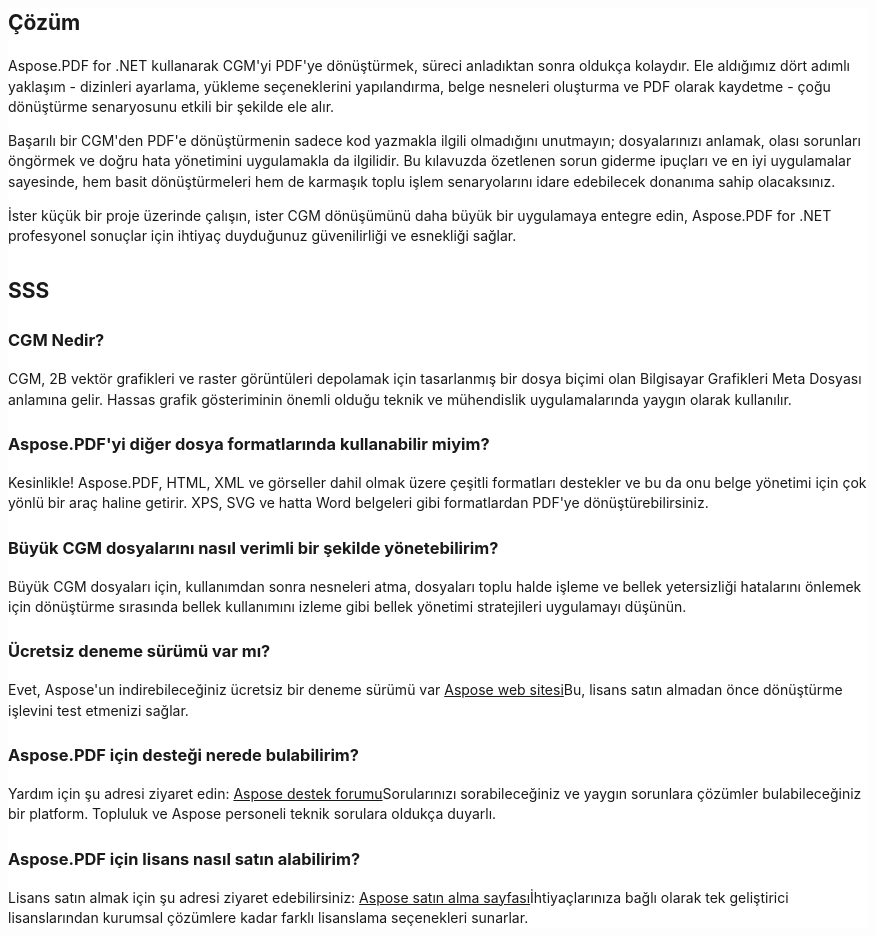 ## Çözüm

Aspose.PDF for .NET kullanarak CGM'yi PDF'ye dönüştürmek, süreci anladıktan sonra oldukça kolaydır. Ele aldığımız dört adımlı yaklaşım - dizinleri ayarlama, yükleme seçeneklerini yapılandırma, belge nesneleri oluşturma ve PDF olarak kaydetme - çoğu dönüştürme senaryosunu etkili bir şekilde ele alır.

Başarılı bir CGM'den PDF'e dönüştürmenin sadece kod yazmakla ilgili olmadığını unutmayın; dosyalarınızı anlamak, olası sorunları öngörmek ve doğru hata yönetimini uygulamakla da ilgilidir. Bu kılavuzda özetlenen sorun giderme ipuçları ve en iyi uygulamalar sayesinde, hem basit dönüştürmeleri hem de karmaşık toplu işlem senaryolarını idare edebilecek donanıma sahip olacaksınız.

İster küçük bir proje üzerinde çalışın, ister CGM dönüşümünü daha büyük bir uygulamaya entegre edin, Aspose.PDF for .NET profesyonel sonuçlar için ihtiyaç duyduğunuz güvenilirliği ve esnekliği sağlar.

## SSS

### CGM Nedir?

CGM, 2B vektör grafikleri ve raster görüntüleri depolamak için tasarlanmış bir dosya biçimi olan Bilgisayar Grafikleri Meta Dosyası anlamına gelir. Hassas grafik gösteriminin önemli olduğu teknik ve mühendislik uygulamalarında yaygın olarak kullanılır.

### Aspose.PDF'yi diğer dosya formatlarında kullanabilir miyim?

Kesinlikle! Aspose.PDF, HTML, XML ve görseller dahil olmak üzere çeşitli formatları destekler ve bu da onu belge yönetimi için çok yönlü bir araç haline getirir. XPS, SVG ve hatta Word belgeleri gibi formatlardan PDF'ye dönüştürebilirsiniz.

### Büyük CGM dosyalarını nasıl verimli bir şekilde yönetebilirim?

Büyük CGM dosyaları için, kullanımdan sonra nesneleri atma, dosyaları toplu halde işleme ve bellek yetersizliği hatalarını önlemek için dönüştürme sırasında bellek kullanımını izleme gibi bellek yönetimi stratejileri uygulamayı düşünün.

### Ücretsiz deneme sürümü var mı?

Evet, Aspose'un indirebileceğiniz ücretsiz bir deneme sürümü var [Aspose web sitesi](https://releases.aspose.com/)Bu, lisans satın almadan önce dönüştürme işlevini test etmenizi sağlar.

### Aspose.PDF için desteği nerede bulabilirim?

Yardım için şu adresi ziyaret edin: [Aspose destek forumu](https://forum.aspose.com/c/pdf/10)Sorularınızı sorabileceğiniz ve yaygın sorunlara çözümler bulabileceğiniz bir platform. Topluluk ve Aspose personeli teknik sorulara oldukça duyarlı.

### Aspose.PDF için lisans nasıl satın alabilirim?

Lisans satın almak için şu adresi ziyaret edebilirsiniz: [Aspose satın alma sayfası](https://purchase.conholdate.com/buy)İhtiyaçlarınıza bağlı olarak tek geliştirici lisanslarından kurumsal çözümlere kadar farklı lisanslama seçenekleri sunarlar.